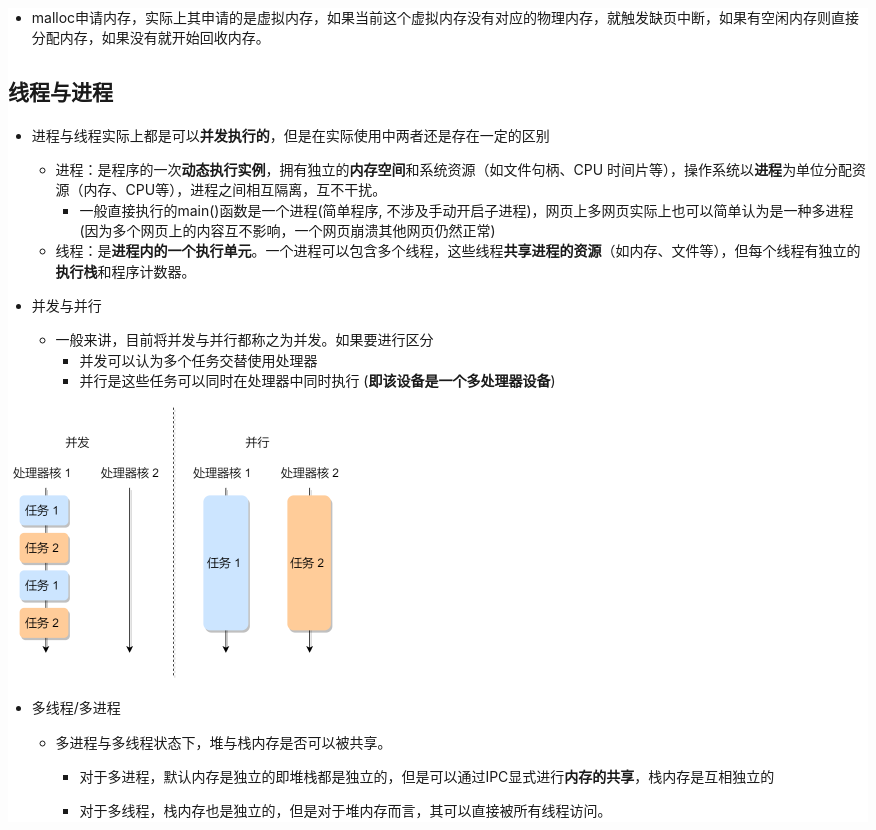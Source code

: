 - malloc申请内存，实际上其申请的是虚拟内存，如果当前这个虚拟内存没有对应的物理内存，就触发缺页中断，如果有空闲内存则直接分配内存，如果没有就开始回收内存。





## 线程与进程

- 进程与线程实际上都是可以**并发执行的**，但是在实际使用中两者还是存在一定的区别
  - 进程：是程序的一次**动态执行实例**，拥有独立的**内存空间**和系统资源（如文件句柄、CPU 时间片等），操作系统以**进程**为单位分配资源（内存、CPU等），进程之间相互隔离，互不干扰。
    - 一般直接执行的main()函数是一个进程(简单程序, 不涉及手动开启子进程)，网页上多网页实际上也可以简单认为是一种多进程(因为多个网页上的内容互不影响，一个网页崩溃其他网页仍然正常)
  - 线程：是**进程内的一个执行单元**。一个进程可以包含多个线程，这些线程**共享进程的资源**（如内存、文件等），但每个线程有独立的**执行栈**和程序计数器。

- 并发与并行
  - 一般来讲，目前将并发与并行都称之为并发。如果要进行区分 
    - 并发可以认为多个任务交替使用处理器 
    - 并行是这些任务可以同时在处理器中同时执行 (**即该设备是一个多处理器设备**)

<img src="figure/5-并发与并行.jpg" alt="并发与并行" style="zoom:50%;" />

- 多线程/多进程

  - 多进程与多线程状态下，堆与栈内存是否可以被共享。

    - 对于多进程，默认内存是独立的即堆栈都是独立的，但是可以通过IPC显式进行**内存的共享**，栈内存是互相独立的

    - 对于多线程，栈内存也是独立的，但是对于堆内存而言，其可以直接被所有线程访问。
